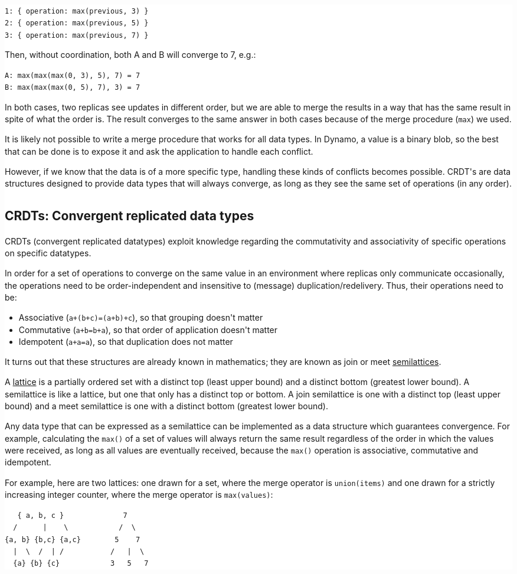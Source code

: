```
1: { operation: max(previous, 3) }
2: { operation: max(previous, 5) }
3: { operation: max(previous, 7) }
```

Then, without coordination, both A and B will converge to 7, e.g.:

```
A: max(max(max(0, 3), 5), 7) = 7
B: max(max(max(0, 5), 7), 3) = 7
```

In both cases, two replicas see updates in different order, but we are able to merge the results in a way that has the same result in spite of what the order is. The result converges to the same answer in both cases because of the merge procedure (`max`) we used.

It is likely not possible to write a merge procedure that works for all data types. In Dynamo, a value is a binary blob, so the best that can be done is to expose it and ask the application to handle each conflict.

However, if we know that the data is of a more specific type, handling these kinds of conflicts becomes possible. CRDT's are data structures designed to provide data types that will always converge, as long as they see the same set of operations (in any order).

## CRDTs: Convergent replicated data types

CRDTs (convergent replicated datatypes) exploit knowledge regarding the commutativity and associativity of specific operations on specific datatypes.

In order for a set of operations to converge on the same value in an environment where replicas only communicate occasionally, the operations need to be order-independent and insensitive to (message) duplication/redelivery. Thus, their operations need to be:

- Associative (`a+(b+c)=(a+b)+c`), so that grouping doesn't matter
- Commutative (`a+b=b+a`), so that order of application doesn't matter
- Idempotent (`a+a=a`), so that duplication does not matter

It turns out that these structures are already known in mathematics; they are known as join or meet [semilattices](http://en.wikipedia.org/wiki/Semilattice).

A [lattice](http://en.wikipedia.org/wiki/Lattice_%28order%29) is a partially ordered set with a distinct top (least upper bound) and a distinct bottom (greatest lower bound). A semilattice is like a lattice, but one that only has a distinct top or bottom. A join semilattice is one with a distinct top (least upper bound) and a meet semilattice is one with a distinct bottom (greatest lower bound).

Any data type that can be expressed as a semilattice can be implemented as a data structure which guarantees convergence. For example, calculating the `max()` of a set of values will always return the same result regardless of the order in which the values were received, as long as all values are eventually received, because the `max()` operation is associative, commutative and idempotent.

For example, here are two lattices: one drawn for a set, where the merge operator is `union(items)` and one drawn for a strictly increasing integer counter, where the merge operator is `max(values)`:

```
   { a, b, c }              7
  /      |    \            /  \
{a, b} {b,c} {a,c}        5    7
  |  \  /  | /           /   |  \
  {a} {b} {c}            3   5   7
```
